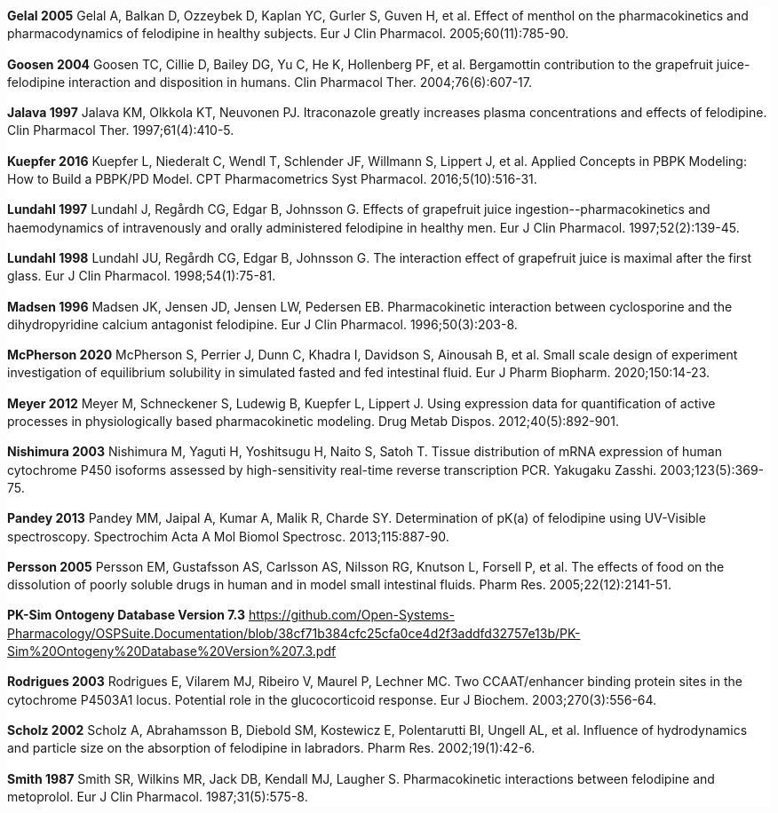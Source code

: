 **Gelal 2005** Gelal A, Balkan D, Ozzeybek D, Kaplan YC, Gurler S, Guven H, et al. Effect of menthol on the pharmacokinetics and pharmacodynamics of felodipine in healthy subjects. Eur J Clin Pharmacol. 2005;60(11):785-90.

**Goosen 2004** Goosen TC, Cillie D, Bailey DG, Yu C, He K, Hollenberg PF, et al. Bergamottin contribution to the grapefruit juice-felodipine interaction and disposition in humans. Clin Pharmacol Ther. 2004;76(6):607-17.

**Jalava 1997** Jalava KM, Olkkola KT, Neuvonen PJ. Itraconazole greatly increases plasma concentrations and effects of felodipine. Clin Pharmacol Ther. 1997;61(4):410-5.

**Kuepfer 2016** Kuepfer L, Niederalt C, Wendl T, Schlender JF, Willmann S, Lippert J, et al. Applied Concepts in PBPK Modeling: How to Build a PBPK/PD Model. CPT Pharmacometrics Syst Pharmacol. 2016;5(10):516-31.

**Lundahl 1997** Lundahl J, Regårdh CG, Edgar B, Johnsson G. Effects of grapefruit juice ingestion--pharmacokinetics and haemodynamics of intravenously and orally administered felodipine in healthy men. Eur J Clin Pharmacol. 1997;52(2):139-45.

**Lundahl 1998** Lundahl JU, Regårdh CG, Edgar B, Johnsson G. The interaction effect of grapefruit juice is maximal after the first glass. Eur J Clin Pharmacol. 1998;54(1):75-81.

**Madsen 1996** Madsen JK, Jensen JD, Jensen LW, Pedersen EB. Pharmacokinetic interaction between cyclosporine and the dihydropyridine calcium antagonist felodipine. Eur J Clin Pharmacol. 1996;50(3):203-8.

**McPherson 2020** McPherson S, Perrier J, Dunn C, Khadra I, Davidson S, Ainousah B, et al. Small scale design of experiment investigation of equilibrium solubility in simulated fasted and fed intestinal fluid. Eur J Pharm Biopharm. 2020;150:14-23.

**Meyer 2012** Meyer M, Schneckener S, Ludewig B, Kuepfer L, Lippert J. Using expression data for quantification of active processes in physiologically based pharmacokinetic modeling. Drug Metab Dispos. 2012;40(5):892-901.

**Nishimura 2003** Nishimura M, Yaguti H, Yoshitsugu H, Naito S, Satoh T. Tissue distribution of mRNA expression of human cytochrome P450 isoforms assessed by high-sensitivity real-time reverse transcription PCR. Yakugaku Zasshi. 2003;123(5):369-75.

**Pandey 2013** Pandey MM, Jaipal A, Kumar A, Malik R, Charde SY. Determination of pK(a) of felodipine using UV-Visible spectroscopy. Spectrochim Acta A Mol Biomol Spectrosc. 2013;115:887-90.

**Persson 2005** Persson EM, Gustafsson AS, Carlsson AS, Nilsson RG, Knutson L, Forsell P, et al. The effects of food on the dissolution of poorly soluble drugs in human and in model small intestinal fluids. Pharm Res. 2005;22(12):2141-51.

**PK-Sim Ontogeny Database Version 7.3**  https://github.com/Open-Systems-Pharmacology/OSPSuite.Documentation/blob/38cf71b384cfc25cfa0ce4d2f3addfd32757e13b/PK-Sim%20Ontogeny%20Database%20Version%207.3.pdf

**Rodrigues 2003** Rodrigues E, Vilarem MJ, Ribeiro V, Maurel P, Lechner MC. Two CCAAT/enhancer binding protein sites in the cytochrome P4503A1 locus. Potential role in the glucocorticoid response. Eur J Biochem. 2003;270(3):556-64.

**Scholz 2002** Scholz A, Abrahamsson B, Diebold SM, Kostewicz E, Polentarutti BI, Ungell AL, et al. Influence of hydrodynamics and particle size on the absorption of felodipine in labradors. Pharm Res. 2002;19(1):42-6.

**Smith 1987** Smith SR, Wilkins MR, Jack DB, Kendall MJ, Laugher S. Pharmacokinetic interactions between felodipine and metoprolol. Eur J Clin Pharmacol. 1987;31(5):575-8.
